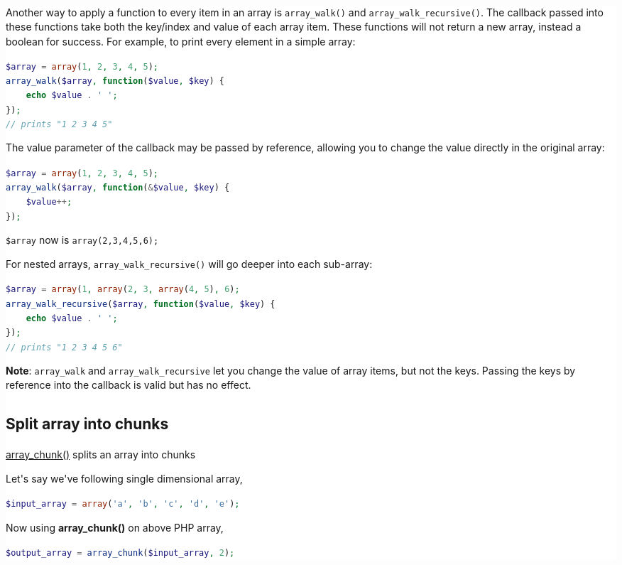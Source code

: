 Another way to apply a function to every item in an array is `array_walk()` and `array_walk_recursive()`.  The callback passed into these functions take both the key/index and value of each array item.  These functions will not return a new array, instead a boolean for success.  For example, to print every element in a simple array:

```php
$array = array(1, 2, 3, 4, 5);
array_walk($array, function($value, $key) {
    echo $value . ' ';
});
// prints "1 2 3 4 5"

```

The value parameter of the callback may be passed by reference, allowing you to change the value directly in the original array:

```php
$array = array(1, 2, 3, 4, 5);
array_walk($array, function(&$value, $key) {
    $value++;
});

```

`$array` now is `array(2,3,4,5,6);`

For nested arrays, `array_walk_recursive()` will go deeper into each sub-array:

```php
$array = array(1, array(2, 3, array(4, 5), 6);
array_walk_recursive($array, function($value, $key) {
    echo $value . ' ';
});
// prints "1 2 3 4 5 6"

```

**Note**: `array_walk` and `array_walk_recursive` let you change the value of array items, but not the keys.  Passing the keys by reference into the callback is valid but has no effect.



## Split array into chunks


[array_chunk()](http://php.net/manual/en/function.array-chunk.php) splits an array into chunks

Let's say we've following single dimensional array,

```php
$input_array = array('a', 'b', 'c', 'd', 'e');

```

Now using **array_chunk()** on above PHP array,

```php
$output_array = array_chunk($input_array, 2);

```

